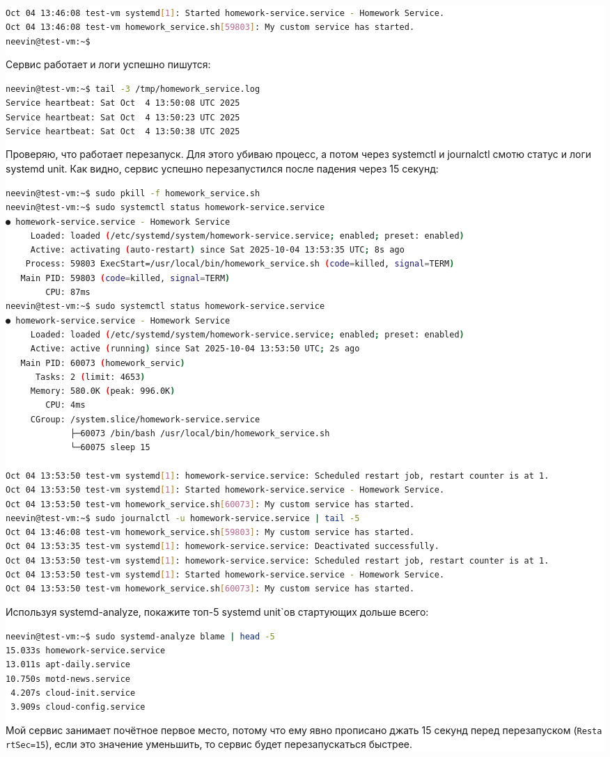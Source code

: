 ```bash
Oct 04 13:46:08 test-vm systemd[1]: Started homework-service.service - Homework Service.
Oct 04 13:46:08 test-vm homework_service.sh[59803]: My custom service has started.
neevin@test-vm:~$ 
```

Сервис работает и логи успешно пишутся: 
```bash
neevin@test-vm:~$ tail -3 /tmp/homework_service.log
Service heartbeat: Sat Oct  4 13:50:08 UTC 2025
Service heartbeat: Sat Oct  4 13:50:23 UTC 2025
Service heartbeat: Sat Oct  4 13:50:38 UTC 2025
```

Проверяю, что работает перезапуск. Для этого убиваю процесс, а потом через systemctl и journalctl смотю статус и логи systemd unit. Как видно, сервис успешно перезапустился после падения через 15 секунд:
```bash
neevin@test-vm:~$ sudo pkill -f homework_service.sh
neevin@test-vm:~$ sudo systemctl status homework-service.service
● homework-service.service - Homework Service
     Loaded: loaded (/etc/systemd/system/homework-service.service; enabled; preset: enabled)
     Active: activating (auto-restart) since Sat 2025-10-04 13:53:35 UTC; 8s ago
    Process: 59803 ExecStart=/usr/local/bin/homework_service.sh (code=killed, signal=TERM)
   Main PID: 59803 (code=killed, signal=TERM)
        CPU: 87ms
neevin@test-vm:~$ sudo systemctl status homework-service.service
● homework-service.service - Homework Service
     Loaded: loaded (/etc/systemd/system/homework-service.service; enabled; preset: enabled)
     Active: active (running) since Sat 2025-10-04 13:53:50 UTC; 2s ago
   Main PID: 60073 (homework_servic)
      Tasks: 2 (limit: 4653)
     Memory: 580.0K (peak: 996.0K)
        CPU: 4ms
     CGroup: /system.slice/homework-service.service
             ├─60073 /bin/bash /usr/local/bin/homework_service.sh
             └─60075 sleep 15

Oct 04 13:53:50 test-vm systemd[1]: homework-service.service: Scheduled restart job, restart counter is at 1.
Oct 04 13:53:50 test-vm systemd[1]: Started homework-service.service - Homework Service.
Oct 04 13:53:50 test-vm homework_service.sh[60073]: My custom service has started.
neevin@test-vm:~$ sudo journalctl -u homework-service.service | tail -5
Oct 04 13:46:08 test-vm homework_service.sh[59803]: My custom service has started.
Oct 04 13:53:35 test-vm systemd[1]: homework-service.service: Deactivated successfully.
Oct 04 13:53:50 test-vm systemd[1]: homework-service.service: Scheduled restart job, restart counter is at 1.
Oct 04 13:53:50 test-vm systemd[1]: Started homework-service.service - Homework Service.
Oct 04 13:53:50 test-vm homework_service.sh[60073]: My custom service has started.
```

Используя systemd-analyze, покажите топ-5 systemd unit`ов стартующих дольше всего:
```bash
neevin@test-vm:~$ sudo systemd-analyze blame | head -5
15.033s homework-service.service
13.011s apt-daily.service
10.750s motd-news.service
 4.207s cloud-init.service
 3.909s cloud-config.service
```
Мой сервис занимает почётное первое место, потому что ему явно прописано джать 15 секунд перед перезапуском (`RestartSec=15`), если это значение уменьшить, то сервис будет перезапускаться быстрее.
